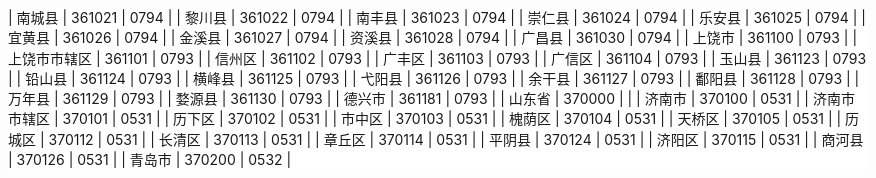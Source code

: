 | 南城县                         | 361021 | 0794     |
| 黎川县                         | 361022 | 0794     |
| 南丰县                         | 361023 | 0794     |
| 崇仁县                         | 361024 | 0794     |
| 乐安县                         | 361025 | 0794     |
| 宜黄县                         | 361026 | 0794     |
| 金溪县                         | 361027 | 0794     |
| 资溪县                         | 361028 | 0794     |
| 广昌县                         | 361030 | 0794     |
| 上饶市                         | 361100 | 0793     |
| 上饶市市辖区                   | 361101 | 0793     |
| 信州区                         | 361102 | 0793     |
| 广丰区                         | 361103 | 0793     |
| 广信区                         | 361104 | 0793     |
| 玉山县                         | 361123 | 0793     |
| 铅山县                         | 361124 | 0793     |
| 横峰县                         | 361125 | 0793     |
| 弋阳县                         | 361126 | 0793     |
| 余干县                         | 361127 | 0793     |
| 鄱阳县                         | 361128 | 0793     |
| 万年县                         | 361129 | 0793     |
| 婺源县                         | 361130 | 0793     |
| 德兴市                         | 361181 | 0793     |
| 山东省                         | 370000 |          |
| 济南市                         | 370100 | 0531     |
| 济南市市辖区                   | 370101 | 0531     |
| 历下区                         | 370102 | 0531     |
| 市中区                         | 370103 | 0531     |
| 槐荫区                         | 370104 | 0531     |
| 天桥区                         | 370105 | 0531     |
| 历城区                         | 370112 | 0531     |
| 长清区                         | 370113 | 0531     |
| 章丘区                         | 370114 | 0531     |
| 平阴县                         | 370124 | 0531     |
| 济阳区                         | 370115 | 0531     |
| 商河县                         | 370126 | 0531     |
| 青岛市                         | 370200 | 0532     |